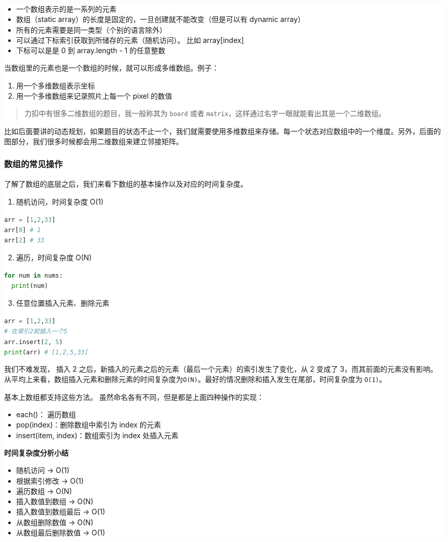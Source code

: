 - 一个数组表示的是一系列的元素
- 数组（static array）的长度是固定的，一旦创建就不能改变（但是可以有 dynamic array）
- 所有的元素需要是同一类型（个别的语言除外）
- 可以通过下标索引获取到所储存的元素（随机访问）。 比如 array[index]
- 下标可以是是 0 到 array.length - 1 的任意整数

当数组里的元素也是一个数组的时候，就可以形成多维数组。例子：

1. 用一个多维数组表示坐标
2. 用一个多维数组来记录照片上每一个 pixel 的数值

> 力扣中有很多二维数组的题目，我一般称其为 `board` 或者 `matrix`，这样通过名字一眼就能看出其是一个二维数组。

比如后面要讲的动态规划，如果题目的状态不止一个，我们就需要使用多维数组来存储。每一个状态对应数组中的一个维度。另外，后面的图部分，我们很多时候都会用二维数组来建立邻接矩阵。

### 数组的常见操作

了解了数组的底层之后，我们来看下数组的基本操作以及对应的时间复杂度。

1. 随机访问，时间复杂度 O(1)

```py
arr = [1,2,33]
arr[0] # 1
arr[2] # 33
```

2. 遍历，时间复杂度 O(N)

```py
for num in nums:
  print(num)
```

3. 任意位置插入元素、删除元素

```py
arr = [1,2,33]
# 在索引2前插入一个5
arr.insert(2, 5)
print(arr) # [1,2,5,33]
```

我们不难发现， 插入 2 之后，新插入的元素之后的元素（最后一个元素）的索引发生了变化，从 2 变成了 3，而其前面的元素没有影响。从平均上来看，数组插入元素和删除元素的时间复杂度为`O(N)`。最好的情况删除和插入发生在尾部，时间复杂度为 `O(1)`。

基本上数组都支持这些方法。 虽然命名各有不同，但是都是上面四种操作的实现：

- each()： 遍历数组
- pop(index)：删除数组中索引为 index 的元素
- insert(item, index)：数组索引为 index 处插入元素

**时间复杂度分析小结**

- 随机访问 -> O(1)
- 根据索引修改 -> O(1)
- 遍历数组 -> O(N)
- 插入数值到数组 -> O(N)
- 插入数值到数组最后 -> O(1)
- 从数组删除数值 -> O(N)
- 从数组最后删除数值 -> O(1)
